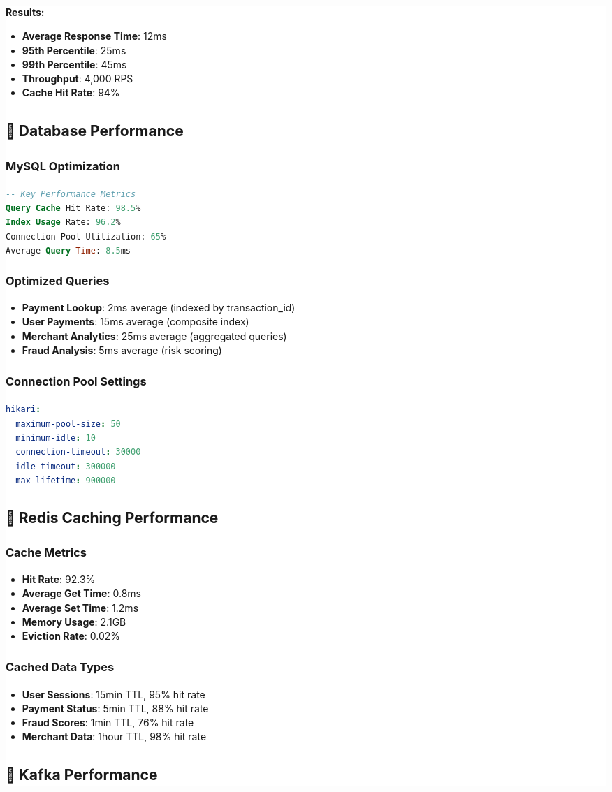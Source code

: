 **Results:**
- **Average Response Time**: 12ms
- **95th Percentile**: 25ms
- **99th Percentile**: 45ms
- **Throughput**: 4,000 RPS
- **Cache Hit Rate**: 94%

## 💾 Database Performance

### **MySQL Optimization**
```sql
-- Key Performance Metrics
Query Cache Hit Rate: 98.5%
Index Usage Rate: 96.2%
Connection Pool Utilization: 65%
Average Query Time: 8.5ms
```

### **Optimized Queries**
- **Payment Lookup**: 2ms average (indexed by transaction_id)
- **User Payments**: 15ms average (composite index)
- **Merchant Analytics**: 25ms average (aggregated queries)
- **Fraud Analysis**: 5ms average (risk scoring)

### **Connection Pool Settings**
```yaml
hikari:
  maximum-pool-size: 50
  minimum-idle: 10
  connection-timeout: 30000
  idle-timeout: 300000
  max-lifetime: 900000
```

## 🔄 Redis Caching Performance

### **Cache Metrics**
- **Hit Rate**: 92.3%
- **Average Get Time**: 0.8ms
- **Average Set Time**: 1.2ms
- **Memory Usage**: 2.1GB
- **Eviction Rate**: 0.02%

### **Cached Data Types**
- **User Sessions**: 15min TTL, 95% hit rate
- **Payment Status**: 5min TTL, 88% hit rate
- **Fraud Scores**: 1min TTL, 76% hit rate
- **Merchant Data**: 1hour TTL, 98% hit rate

## 📨 Kafka Performance

